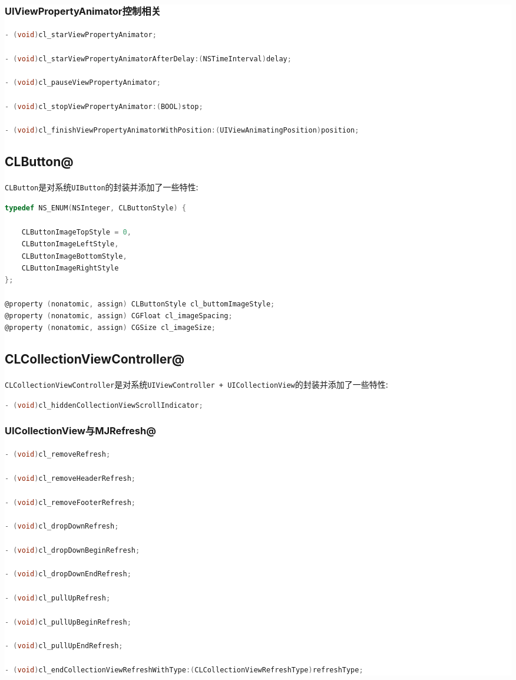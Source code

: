 ### UIViewPropertyAnimator控制相关

```objective-c
- (void)cl_starViewPropertyAnimator;

- (void)cl_starViewPropertyAnimatorAfterDelay:(NSTimeInterval)delay;

- (void)cl_pauseViewPropertyAnimator;

- (void)cl_stopViewPropertyAnimator:(BOOL)stop;

- (void)cl_finishViewPropertyAnimatorWithPosition:(UIViewAnimatingPosition)position;
```



## CLButton@

`CLButton`是对系统`UIButton`的封装并添加了一些特性:

```objective-c
typedef NS_ENUM(NSInteger, CLButtonStyle) {
    
    CLButtonImageTopStyle = 0,
    CLButtonImageLeftStyle,
    CLButtonImageBottomStyle,
    CLButtonImageRightStyle
};

@property (nonatomic, assign) CLButtonStyle cl_buttomImageStyle;
@property (nonatomic, assign) CGFloat cl_imageSpacing;
@property (nonatomic, assign) CGSize cl_imageSize;
```



## CLCollectionViewController@

`CLCollectionViewController`是对系统`UIViewController + UICollectionView`的封装并添加了一些特性:

```objective-c
- (void)cl_hiddenCollectionViewScrollIndicator;
```


### UICollectionView与MJRefresh@

```objective-c
- (void)cl_removeRefresh;

- (void)cl_removeHeaderRefresh;

- (void)cl_removeFooterRefresh;

- (void)cl_dropDownRefresh;

- (void)cl_dropDownBeginRefresh;

- (void)cl_dropDownEndRefresh;

- (void)cl_pullUpRefresh;

- (void)cl_pullUpBeginRefresh;

- (void)cl_pullUpEndRefresh;

- (void)cl_endCollectionViewRefreshWithType:(CLCollectionViewRefreshType)refreshType;
```